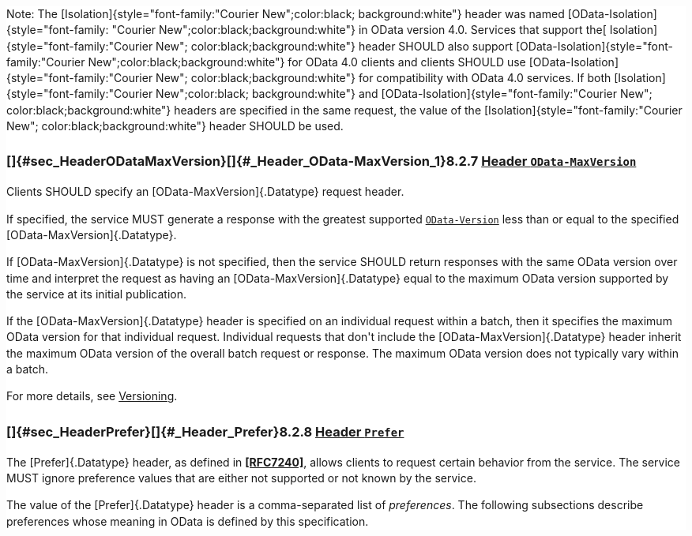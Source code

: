 Note: The [Isolation]{style="font-family:\"Courier New\";color:black;
background:white"} header was named
[OData-Isolation]{style="font-family:
\"Courier New\";color:black;background:white"} in OData version 4.0.
Services that support the[
Isolation]{style="font-family:\"Courier New\";
color:black;background:white"} header SHOULD also support
[OData-Isolation]{style="font-family:\"Courier New\";color:black;background:white"}
for OData 4.0 clients and clients SHOULD use
[OData-Isolation]{style="font-family:\"Courier New\";
color:black;background:white"} for compatibility with OData 4.0
services. If both
[Isolation]{style="font-family:\"Courier New\";color:black;
background:white"} and
[OData-Isolation]{style="font-family:\"Courier New\";
color:black;background:white"} headers are specified in the same
request, the value of the
[Isolation]{style="font-family:\"Courier New\";
color:black;background:white"} header SHOULD be used.

### []{#sec_HeaderODataMaxVersion}[]{#_Header_OData-MaxVersion_1}8.2.7 [Header `OData-MaxVersion`](#sec_HeaderODataMaxVersion)

Clients SHOULD specify an [OData-MaxVersion]{.Datatype} request header.

If specified, the service MUST generate a response with the greatest
supported [`OData-Version`](#sec_HeaderODataVersion) less than or equal
to the specified [OData-MaxVersion]{.Datatype}.

If [OData-MaxVersion]{.Datatype} is not specified, then the service
SHOULD return responses with the same OData version over time and
interpret the request as having an [OData-MaxVersion]{.Datatype} equal
to the maximum OData version supported by the service at its initial
publication.

If the [OData-MaxVersion]{.Datatype} header is specified on an
individual request within a batch, then it specifies the maximum OData
version for that individual request. Individual requests that don't
include the [OData-MaxVersion]{.Datatype} header inherit the maximum
OData version of the overall batch request or response. The maximum
OData version does not typically vary within a batch.

For more details, see [Versioning](#sec_Versioning).

### []{#sec_HeaderPrefer}[]{#_Header_Prefer}8.2.8 [Header `Prefer`](#sec_HeaderPrefer)

The [Prefer]{.Datatype} header, as defined in
[**\[RFC7240\]**](#HTTPPREFER), allows clients to request certain
behavior from the service. The service MUST ignore preference values
that are either not supported or not known by the service.

The value of the [Prefer]{.Datatype} header is a comma-separated list of
*preferences*. The following subsections describe preferences whose
meaning in OData is defined by this specification.
